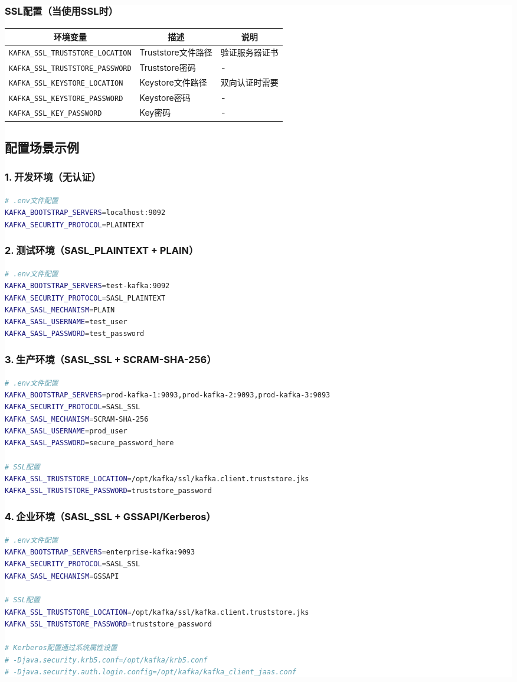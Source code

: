 ### SSL配置（当使用SSL时）

| 环境变量 | 描述 | 说明 |
|---------|------|------|
| `KAFKA_SSL_TRUSTSTORE_LOCATION` | Truststore文件路径 | 验证服务器证书 |
| `KAFKA_SSL_TRUSTSTORE_PASSWORD` | Truststore密码 | - |
| `KAFKA_SSL_KEYSTORE_LOCATION` | Keystore文件路径 | 双向认证时需要 |
| `KAFKA_SSL_KEYSTORE_PASSWORD` | Keystore密码 | - |
| `KAFKA_SSL_KEY_PASSWORD` | Key密码 | - |

## 配置场景示例

### 1. 开发环境（无认证）

```bash
# .env文件配置
KAFKA_BOOTSTRAP_SERVERS=localhost:9092
KAFKA_SECURITY_PROTOCOL=PLAINTEXT
```

### 2. 测试环境（SASL_PLAINTEXT + PLAIN）

```bash
# .env文件配置
KAFKA_BOOTSTRAP_SERVERS=test-kafka:9092
KAFKA_SECURITY_PROTOCOL=SASL_PLAINTEXT
KAFKA_SASL_MECHANISM=PLAIN
KAFKA_SASL_USERNAME=test_user
KAFKA_SASL_PASSWORD=test_password
```

### 3. 生产环境（SASL_SSL + SCRAM-SHA-256）

```bash
# .env文件配置
KAFKA_BOOTSTRAP_SERVERS=prod-kafka-1:9093,prod-kafka-2:9093,prod-kafka-3:9093
KAFKA_SECURITY_PROTOCOL=SASL_SSL
KAFKA_SASL_MECHANISM=SCRAM-SHA-256
KAFKA_SASL_USERNAME=prod_user
KAFKA_SASL_PASSWORD=secure_password_here

# SSL配置
KAFKA_SSL_TRUSTSTORE_LOCATION=/opt/kafka/ssl/kafka.client.truststore.jks
KAFKA_SSL_TRUSTSTORE_PASSWORD=truststore_password
```

### 4. 企业环境（SASL_SSL + GSSAPI/Kerberos）

```bash
# .env文件配置
KAFKA_BOOTSTRAP_SERVERS=enterprise-kafka:9093
KAFKA_SECURITY_PROTOCOL=SASL_SSL
KAFKA_SASL_MECHANISM=GSSAPI

# SSL配置
KAFKA_SSL_TRUSTSTORE_LOCATION=/opt/kafka/ssl/kafka.client.truststore.jks
KAFKA_SSL_TRUSTSTORE_PASSWORD=truststore_password

# Kerberos配置通过系统属性设置
# -Djava.security.krb5.conf=/opt/kafka/krb5.conf
# -Djava.security.auth.login.config=/opt/kafka/kafka_client_jaas.conf
```